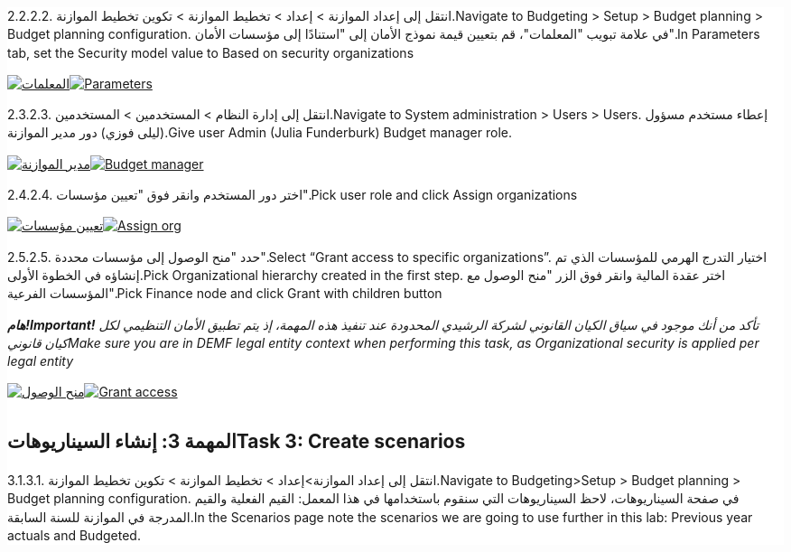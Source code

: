 
<span data-ttu-id="9c1fe-161">2.2.</span><span class="sxs-lookup"><span data-stu-id="9c1fe-161">2.2.</span></span> <span data-ttu-id="9c1fe-162">انتقل إلى إعداد الموازنة &gt; إعداد &gt; تخطيط الموازنة &gt; تكوين تخطيط الموازنة.</span><span class="sxs-lookup"><span data-stu-id="9c1fe-162">Navigate to Budgeting &gt; Setup &gt; Budget planning &gt; Budget planning configuration.</span></span> <span data-ttu-id="9c1fe-163">في علامة تبويب "المعلمات"، قم بتعيين قيمة نموذج الأمان إلى "استنادًا إلى مؤسسات الأمان".</span><span class="sxs-lookup"><span data-stu-id="9c1fe-163">In Parameters tab, set the Security model value to Based on security organizations</span></span> 

<span data-ttu-id="9c1fe-164">[![المعلمات](./media/screenshot11.png)](./media/screenshot11.png)</span><span class="sxs-lookup"><span data-stu-id="9c1fe-164">[![Parameters](./media/screenshot11.png)](./media/screenshot11.png)</span></span> 

<span data-ttu-id="9c1fe-165">2.3.</span><span class="sxs-lookup"><span data-stu-id="9c1fe-165">2.3.</span></span> <span data-ttu-id="9c1fe-166">انتقل إلى إدارة النظام &gt; المستخدمين &gt; المستخدمين.</span><span class="sxs-lookup"><span data-stu-id="9c1fe-166">Navigate to System administration &gt; Users &gt; Users.</span></span> <span data-ttu-id="9c1fe-167">إعطاء مستخدم مسؤول (ليلى فوزي) دور مدير الموازنة.</span><span class="sxs-lookup"><span data-stu-id="9c1fe-167">Give user Admin (Julia Funderburk) Budget manager role.</span></span> 

<span data-ttu-id="9c1fe-168">[![مدير الموازنة](./media/screenshot12.png)](./media/screenshot12.png)</span><span class="sxs-lookup"><span data-stu-id="9c1fe-168">[![Budget manager](./media/screenshot12.png)](./media/screenshot12.png)</span></span> 

<span data-ttu-id="9c1fe-169">2.4.</span><span class="sxs-lookup"><span data-stu-id="9c1fe-169">2.4.</span></span> <span data-ttu-id="9c1fe-170">اختر دور المستخدم وانقر فوق "تعيين مؤسسات".</span><span class="sxs-lookup"><span data-stu-id="9c1fe-170">Pick user role and click Assign organizations</span></span> 

<span data-ttu-id="9c1fe-171">[![تعيين مؤسسات](./media/screenshot13.png)](./media/screenshot13.png)</span><span class="sxs-lookup"><span data-stu-id="9c1fe-171">[![Assign org](./media/screenshot13.png)](./media/screenshot13.png)</span></span>

<span data-ttu-id="9c1fe-172">2.5.</span><span class="sxs-lookup"><span data-stu-id="9c1fe-172">2.5.</span></span> <span data-ttu-id="9c1fe-173">حدد "منح الوصول إلى مؤسسات محددة".</span><span class="sxs-lookup"><span data-stu-id="9c1fe-173">Select “Grant access to specific organizations”.</span></span> <span data-ttu-id="9c1fe-174">اختيار التدرج الهرمي للمؤسسات الذي تم إنشاؤه في الخطوة الأولى.</span><span class="sxs-lookup"><span data-stu-id="9c1fe-174">Pick Organizational hierarchy created in the first step.</span></span> <span data-ttu-id="9c1fe-175">اختر عقدة المالية وانقر فوق الزر "‏‫منح الوصول مع المؤسسات الفرعية‬".</span><span class="sxs-lookup"><span data-stu-id="9c1fe-175">Pick Finance node and click Grant with children button</span></span> 

<span data-ttu-id="9c1fe-176">***هام!***</span><span class="sxs-lookup"><span data-stu-id="9c1fe-176">***Important!***</span></span> <span data-ttu-id="9c1fe-177">*تأكد من أنك موجود في سياق الكيان القانوني لشركة الرشيدي المحدودة عند تنفيذ هذه المهمة، إذ يتم تطبيق الأمان التنظيمي لكل كيان قانوني*</span><span class="sxs-lookup"><span data-stu-id="9c1fe-177">*Make sure you are in DEMF legal entity context when performing this task, as Organizational security is applied per legal entity*</span></span> 

<span data-ttu-id="9c1fe-178">[![منح الوصول](./media/screenshot14.png)](./media/screenshot14.png)</span><span class="sxs-lookup"><span data-stu-id="9c1fe-178">[![Grant access](./media/screenshot14.png)](./media/screenshot14.png)</span></span>

## <a name="task-3-create-scenarios"></a><span data-ttu-id="9c1fe-179">المهمة 3: إنشاء السيناريوهات</span><span class="sxs-lookup"><span data-stu-id="9c1fe-179">Task 3: Create scenarios</span></span>
<span data-ttu-id="9c1fe-180">3.1.</span><span class="sxs-lookup"><span data-stu-id="9c1fe-180">3.1.</span></span> <span data-ttu-id="9c1fe-181">انتقل إلى إعداد الموازنة&gt;إعداد &gt; تخطيط الموازنة &gt; تكوين تخطيط الموازنة.</span><span class="sxs-lookup"><span data-stu-id="9c1fe-181">Navigate to Budgeting&gt;Setup &gt; Budget planning &gt; Budget planning configuration.</span></span> <span data-ttu-id="9c1fe-182">في صفحة السيناريوهات، لاحظ السيناريوهات التي سنقوم باستخدامها في هذا المعمل: القيم الفعلية والقيم المدرجة في الموازنة للسنة السابقة.</span><span class="sxs-lookup"><span data-stu-id="9c1fe-182">In the Scenarios page note the scenarios we are going to use further in this lab: Previous year actuals and Budgeted.</span></span> 

